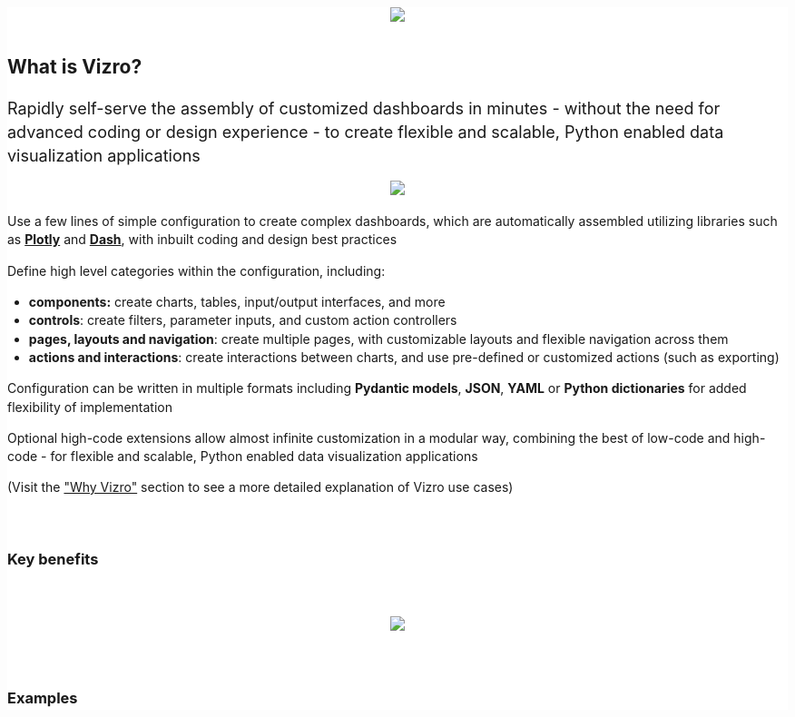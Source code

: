 <p align="center">
<img src="https://raw.githubusercontent.com/mckinsey/vizro/main/.github/images/tech_logos.png" width="300"/>
</p>

## What is Vizro?

<p align="left">
<font size="+1">
Rapidly self-serve the assembly of customized dashboards in minutes - without the need for advanced coding or design experience - to create flexible and scalable, Python enabled data visualization applications
</font>
</p>

<p align="center">
<img src="https://raw.githubusercontent.com/mckinsey/vizro/main/.github/images/code_dashboard.png" width="1300"/>
</p>

Use a few lines of simple configuration to create complex dashboards, which are automatically assembled utilizing libraries such as [**Plotly**](https://github.com/plotly/plotly.py) and [**Dash**](https://github.com/plotly/dash), with inbuilt coding and design best practices

Define high level categories within the configuration, including:

- **components:** create charts, tables, input/output interfaces, and more
- **controls**: create filters, parameter inputs, and custom action controllers
- **pages, layouts and navigation**: create multiple pages, with customizable layouts and flexible navigation across them
- **actions and interactions**: create interactions between charts, and use pre-defined or customized actions (such as exporting)

Configuration can be written in multiple formats including **Pydantic models**, **JSON**, **YAML** or **Python dictionaries** for added flexibility of implementation

Optional high-code extensions allow almost infinite customization in a modular way, combining the best of low-code and high-code - for flexible and scalable, Python enabled data visualization applications

(Visit the ["Why Vizro"](https://vizro.readthedocs.io/en/latest/pages/explanation/why_vizro/) section to see a more detailed explanation of Vizro use cases)

<br/>

### Key benefits

<br/>

<p align="center">
<img src="https://raw.githubusercontent.com/mckinsey/vizro/main/.github/images/value_prop_icons.png" width="900"/>
</p>

<br/>

### Examples
